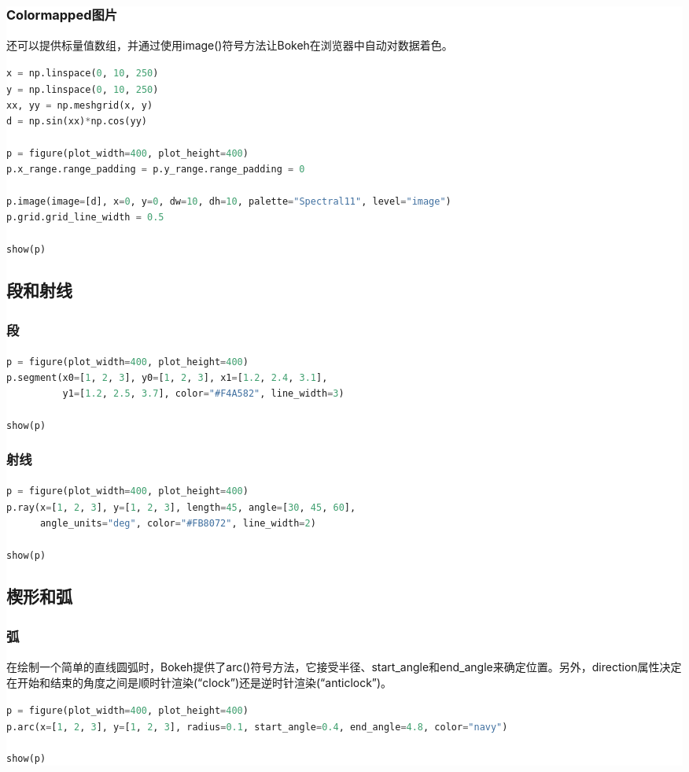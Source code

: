 ### Colormapped图片
还可以提供标量值数组，并通过使用image()符号方法让Bokeh在浏览器中自动对数据着色。


```python
x = np.linspace(0, 10, 250)
y = np.linspace(0, 10, 250)
xx, yy = np.meshgrid(x, y)
d = np.sin(xx)*np.cos(yy)

p = figure(plot_width=400, plot_height=400)
p.x_range.range_padding = p.y_range.range_padding = 0 

p.image(image=[d], x=0, y=0, dw=10, dh=10, palette="Spectral11", level="image")
p.grid.grid_line_width = 0.5

show(p)
```

## 段和射线
### 段


```python
p = figure(plot_width=400, plot_height=400)
p.segment(x0=[1, 2, 3], y0=[1, 2, 3], x1=[1.2, 2.4, 3.1],
          y1=[1.2, 2.5, 3.7], color="#F4A582", line_width=3)

show(p)
```

### 射线


```python
p = figure(plot_width=400, plot_height=400)
p.ray(x=[1, 2, 3], y=[1, 2, 3], length=45, angle=[30, 45, 60],
      angle_units="deg", color="#FB8072", line_width=2)

show(p)
```

## 楔形和弧
### 弧
在绘制一个简单的直线圆弧时，Bokeh提供了arc()符号方法，它接受半径、start_angle和end_angle来确定位置。另外，direction属性决定在开始和结束的角度之间是顺时针渲染(“clock”)还是逆时针渲染(“anticlock”)。


```python
p = figure(plot_width=400, plot_height=400)
p.arc(x=[1, 2, 3], y=[1, 2, 3], radius=0.1, start_angle=0.4, end_angle=4.8, color="navy")

show(p)
```

